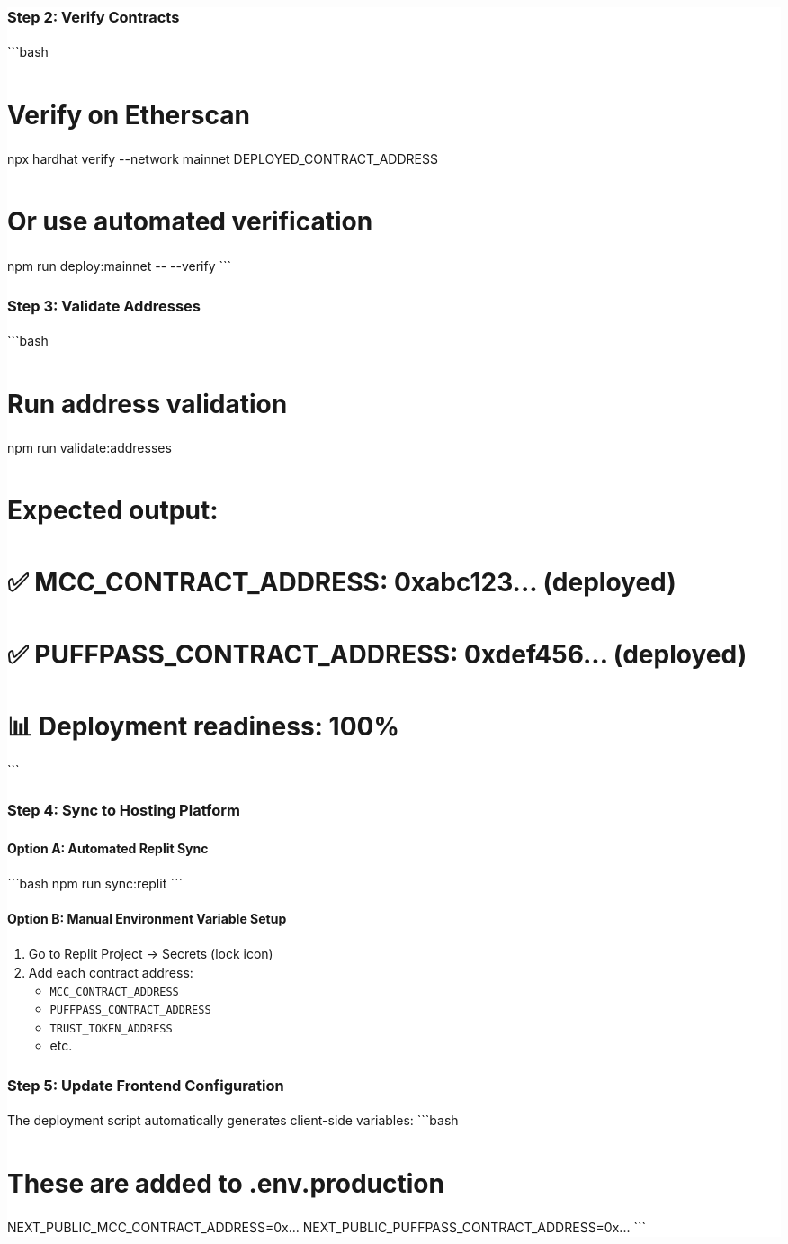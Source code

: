 ### Step 2: Verify Contracts
\`\`\`bash
# Verify on Etherscan
npx hardhat verify --network mainnet DEPLOYED_CONTRACT_ADDRESS

# Or use automated verification
npm run deploy:mainnet -- --verify
\`\`\`

### Step 3: Validate Addresses
\`\`\`bash
# Run address validation
npm run validate:addresses

# Expected output:
# ✅ MCC_CONTRACT_ADDRESS: 0xabc123... (deployed)
# ✅ PUFFPASS_CONTRACT_ADDRESS: 0xdef456... (deployed)
# 📊 Deployment readiness: 100%
\`\`\`

### Step 4: Sync to Hosting Platform

#### Option A: Automated Replit Sync
\`\`\`bash
npm run sync:replit
\`\`\`

#### Option B: Manual Environment Variable Setup
1. Go to Replit Project → Secrets (lock icon)
2. Add each contract address:
   - `MCC_CONTRACT_ADDRESS`
   - `PUFFPASS_CONTRACT_ADDRESS`
   - `TRUST_TOKEN_ADDRESS`
   - etc.

### Step 5: Update Frontend Configuration
The deployment script automatically generates client-side variables:
\`\`\`bash
# These are added to .env.production
NEXT_PUBLIC_MCC_CONTRACT_ADDRESS=0x...
NEXT_PUBLIC_PUFFPASS_CONTRACT_ADDRESS=0x...
\`\`\`
